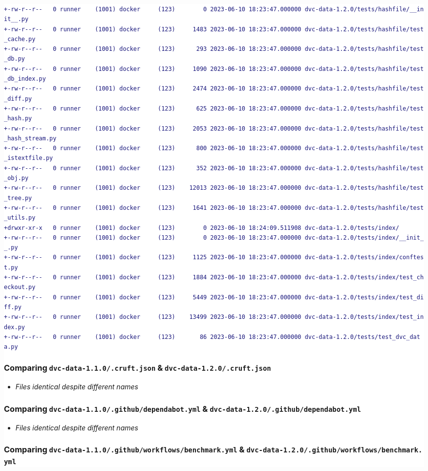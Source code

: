 ```diff
+-rw-r--r--   0 runner    (1001) docker     (123)        0 2023-06-10 18:23:47.000000 dvc-data-1.2.0/tests/hashfile/__init__.py
+-rw-r--r--   0 runner    (1001) docker     (123)     1483 2023-06-10 18:23:47.000000 dvc-data-1.2.0/tests/hashfile/test_cache.py
+-rw-r--r--   0 runner    (1001) docker     (123)      293 2023-06-10 18:23:47.000000 dvc-data-1.2.0/tests/hashfile/test_db.py
+-rw-r--r--   0 runner    (1001) docker     (123)     1090 2023-06-10 18:23:47.000000 dvc-data-1.2.0/tests/hashfile/test_db_index.py
+-rw-r--r--   0 runner    (1001) docker     (123)     2474 2023-06-10 18:23:47.000000 dvc-data-1.2.0/tests/hashfile/test_diff.py
+-rw-r--r--   0 runner    (1001) docker     (123)      625 2023-06-10 18:23:47.000000 dvc-data-1.2.0/tests/hashfile/test_hash.py
+-rw-r--r--   0 runner    (1001) docker     (123)     2053 2023-06-10 18:23:47.000000 dvc-data-1.2.0/tests/hashfile/test_hash_stream.py
+-rw-r--r--   0 runner    (1001) docker     (123)      800 2023-06-10 18:23:47.000000 dvc-data-1.2.0/tests/hashfile/test_istextfile.py
+-rw-r--r--   0 runner    (1001) docker     (123)      352 2023-06-10 18:23:47.000000 dvc-data-1.2.0/tests/hashfile/test_obj.py
+-rw-r--r--   0 runner    (1001) docker     (123)    12013 2023-06-10 18:23:47.000000 dvc-data-1.2.0/tests/hashfile/test_tree.py
+-rw-r--r--   0 runner    (1001) docker     (123)     1641 2023-06-10 18:23:47.000000 dvc-data-1.2.0/tests/hashfile/test_utils.py
+drwxr-xr-x   0 runner    (1001) docker     (123)        0 2023-06-10 18:24:09.511908 dvc-data-1.2.0/tests/index/
+-rw-r--r--   0 runner    (1001) docker     (123)        0 2023-06-10 18:23:47.000000 dvc-data-1.2.0/tests/index/__init__.py
+-rw-r--r--   0 runner    (1001) docker     (123)     1125 2023-06-10 18:23:47.000000 dvc-data-1.2.0/tests/index/conftest.py
+-rw-r--r--   0 runner    (1001) docker     (123)     1884 2023-06-10 18:23:47.000000 dvc-data-1.2.0/tests/index/test_checkout.py
+-rw-r--r--   0 runner    (1001) docker     (123)     5449 2023-06-10 18:23:47.000000 dvc-data-1.2.0/tests/index/test_diff.py
+-rw-r--r--   0 runner    (1001) docker     (123)    13499 2023-06-10 18:23:47.000000 dvc-data-1.2.0/tests/index/test_index.py
+-rw-r--r--   0 runner    (1001) docker     (123)       86 2023-06-10 18:23:47.000000 dvc-data-1.2.0/tests/test_dvc_data.py
```

### Comparing `dvc-data-1.1.0/.cruft.json` & `dvc-data-1.2.0/.cruft.json`

 * *Files identical despite different names*

### Comparing `dvc-data-1.1.0/.github/dependabot.yml` & `dvc-data-1.2.0/.github/dependabot.yml`

 * *Files identical despite different names*

### Comparing `dvc-data-1.1.0/.github/workflows/benchmark.yml` & `dvc-data-1.2.0/.github/workflows/benchmark.yml`
